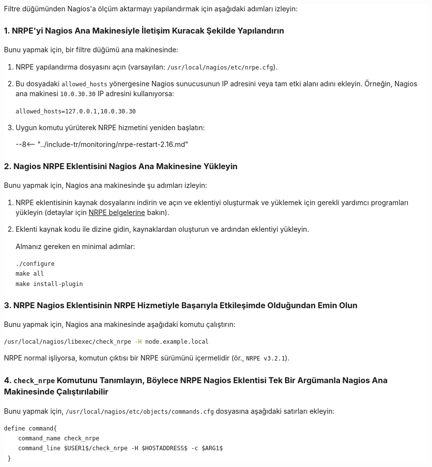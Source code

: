 Filtre düğümünden Nagios'a ölçüm aktarmayı yapılandırmak için aşağıdaki adımları izleyin:

### 1.  NRPE'yi Nagios Ana Makinesiyle İletişim Kuracak Şekilde Yapılandırın 

Bunu yapmak için, bir filtre düğümü ana makinesinde: 
1.  NRPE yapılandırma dosyasını açın (varsayılan: `/usr/local/nagios/etc/nrpe.cfg`).
   
2.  Bu dosyadaki `allowed_hosts` yönergesine Nagios sunucusunun IP adresini veya tam etki alanı adını ekleyin. Örneğin, Nagios ana makinesi `10.0.30.30` IP adresini kullanıyorsa:
   
    ```
    allowed_hosts=127.0.0.1,10.0.30.30
    ```
   
3.  Uygun komutu yürüterek NRPE hizmetini yeniden başlatın:

    --8<-- "../include-tr/monitoring/nrpe-restart-2.16.md"

### 2.  Nagios NRPE Eklentisini Nagios Ana Makinesine Yükleyin

Bunu yapmak için, Nagios ana makinesinde şu adımları izleyin:
1.  NRPE eklentisinin kaynak dosyalarını indirin ve açın ve eklentiyi oluşturmak ve yüklemek için gerekli yardımcı programları yükleyin (detaylar için [NRPE belgelerine][link-nrpe-docs] bakın). 
2.  Eklenti kaynak kodu ile dizine gidin, kaynaklardan oluşturun ve ardından eklentiyi yükleyin.

    Almanız gereken en minimal adımlar:
    
    ```
    ./configure
    make all
    make install-plugin
    ```
   
### 3.  NRPE Nagios Eklentisinin NRPE Hizmetiyle Başarıyla Etkileşimde Olduğundan Emin Olun

Bunu yapmak için, Nagios ana makinesinde aşağıdaki komutu çalıştırın:

``` bash
/usr/local/nagios/libexec/check_nrpe -H node.example.local
```

NRPE normal işliyorsa, komutun çıktısı bir NRPE sürümünü içermelidir (ör., `NRPE v3.2.1`).

### 4.  `check_nrpe` Komutunu Tanımlayın, Böylece NRPE Nagios Eklentisi Tek Bir Argümanla Nagios Ana Makinesinde Çalıştırılabilir

Bunu yapmak için, `/usr/local/nagios/etc/objects/commands.cfg` dosyasına aşağıdaki satırları ekleyin:

```
define command{
    command_name check_nrpe
    command_line $USER1$/check_nrpe -H $HOSTADDRESS$ -c $ARG1$
 }
```


[img-collectd-nagios]:      ../../images/monitoring/collectd-nagios.png
[link-nagios]:              https://www.nagios.org/
[link-nagios-core]:         https://www.nagios.org/downloads/nagios-core/
[link-collectd-nagios]:     https://collectd.org/wiki/index.php/Collectd-nagios
[link-nagios-core-install]: https://support.nagios.com/kb/article/nagios-core-installing-nagios-core-from-source-96.html
[link-nrpe-docs]:           https://github.com/NagiosEnterprises/nrpe/blob/master/README.md
[link-visudo]:              https://www.sudo.ws/man/1.8.17/visudo.man.html
[link-collectd-docs]:       https://collectd.org/documentation/manpages/collectd-nagios.1.shtml
[link-nrpe-readme]:         https://github.com/NagiosEnterprises/nrpe
[link-nrpe-pdf]:            https://assets.nagios.com/downloads/nagioscore/docs/nrpe/NRPE.pdf
[link-metric]:              ../../admin-en/monitoring/available-metrics.md#number-of-requests
[doc-gauge-abnormal]:        available-metrics.md#number-of-requests
[doc-unixsock]:             fetching-metrics.md#exporting-metrics-using-the-collectd-nagios-utility
[anchor-header-7]:          #7-add-commands-to-the-nrpe-service-configuration-file-on-the-filter-node-to-get-the-required-metrics